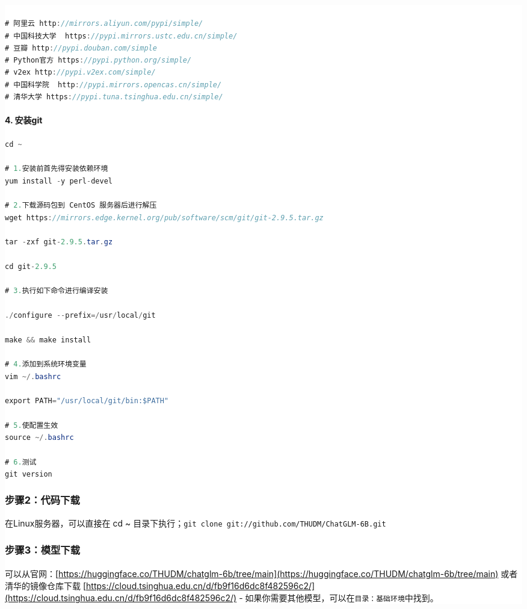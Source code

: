 ```java

# 阿里云 http://mirrors.aliyun.com/pypi/simple/
# 中国科技大学  https://pypi.mirrors.ustc.edu.cn/simple/
# 豆瓣 http://pypi.douban.com/simple
# Python官方 https://pypi.python.org/simple/
# v2ex http://pypi.v2ex.com/simple/
# 中国科学院  http://pypi.mirrors.opencas.cn/simple/
# 清华大学 https://pypi.tuna.tsinghua.edu.cn/simple/  
```

#### 4. 安装git

```java
cd ~

# 1.安装前首先得安装依赖环境
yum install -y perl-devel

# 2.下载源码包到 CentOS 服务器后进行解压
wget https://mirrors.edge.kernel.org/pub/software/scm/git/git-2.9.5.tar.gz

tar -zxf git-2.9.5.tar.gz

cd git-2.9.5

# 3.执行如下命令进行编译安装 

./configure --prefix=/usr/local/git

make && make install

# 4.添加到系统环境变量
vim ~/.bashrc

export PATH="/usr/local/git/bin:$PATH"

# 5.使配置生效
source ~/.bashrc

# 6.测试
git version

```

### 步骤2：代码下载

在Linux服务器，可以直接在 cd ~ 目录下执行；`git clone git://github.com/THUDM/ChatGLM-6B.git` 

### 步骤3：模型下载

可以从官网：[https://huggingface.co/THUDM/chatglm-6b/tree/main](https://huggingface.co/THUDM/chatglm-6b/tree/main) 或者清华的镜像仓库下载 [https://cloud.tsinghua.edu.cn/d/fb9f16d6dc8f482596c2/](https://cloud.tsinghua.edu.cn/d/fb9f16d6dc8f482596c2/) - 如果你需要其他模型，可以在`目录：基础环境`中找到。
